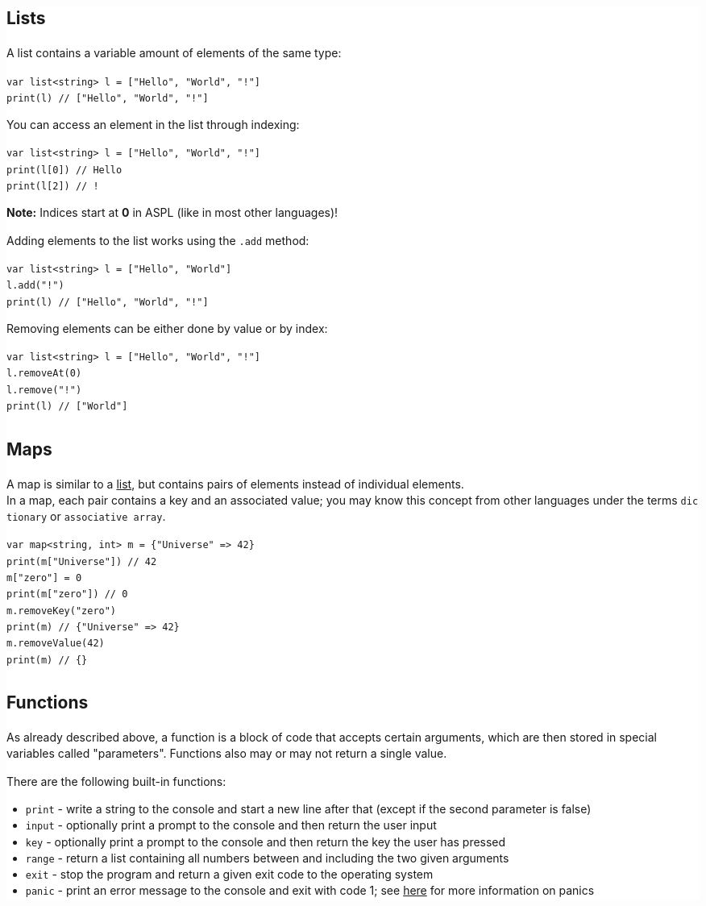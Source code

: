 ## Lists
A list contains a variable amount of elements of the same type:
```aspl
var list<string> l = ["Hello", "World", "!"]
print(l) // ["Hello", "World", "!"]
```

You can access an element in the list through indexing:
```aspl
var list<string> l = ["Hello", "World", "!"]
print(l[0]) // Hello
print(l[2]) // !
```
**Note:** Indices start at **0** in ASPL (like in most other languages)!

Adding elements to the list works using the `.add` method:
```aspl
var list<string> l = ["Hello", "World"]
l.add("!")
print(l) // ["Hello", "World", "!"]
```

Removing elements can be either done by value or by index:
```aspl
var list<string> l = ["Hello", "World", "!"]
l.removeAt(0)
l.remove("!")
print(l) // ["World"]
```

## Maps
A map is similar to a [list](#lists), but contains pairs of elements instead of individual elements.
<br>In a map, each pair contains a key and an associated value; you may know this concept from other languages under the terms `dictionary` or `associative array`.
```aspl
var map<string, int> m = {"Universe" => 42}
print(m["Universe"]) // 42
m["zero"] = 0
print(m["zero"]) // 0
m.removeKey("zero")
print(m) // {"Universe" => 42}
m.removeValue(42)
print(m) // {}
```

## Functions
As already described above, a function is a block of code that accepts certain arguments, which are then stored in special variables called "parameters". Functions also may or may not return a single value.

There are the following built-in functions:
* `print` - write a string to the console and start a new line after that (except if the second parameter is false)
* `input` - optionally print a prompt to the console and then return the user input
* `key` - optionally print a prompt to the console and then return the key the user has pressed
* `range` - return a list containing all numbers between and including the two given arguments
* `exit` - stop the program and return a given exit code to the operating system
* `panic` - print an error message to the console and exit with code 1; see [here](#panics) for more information on panics
